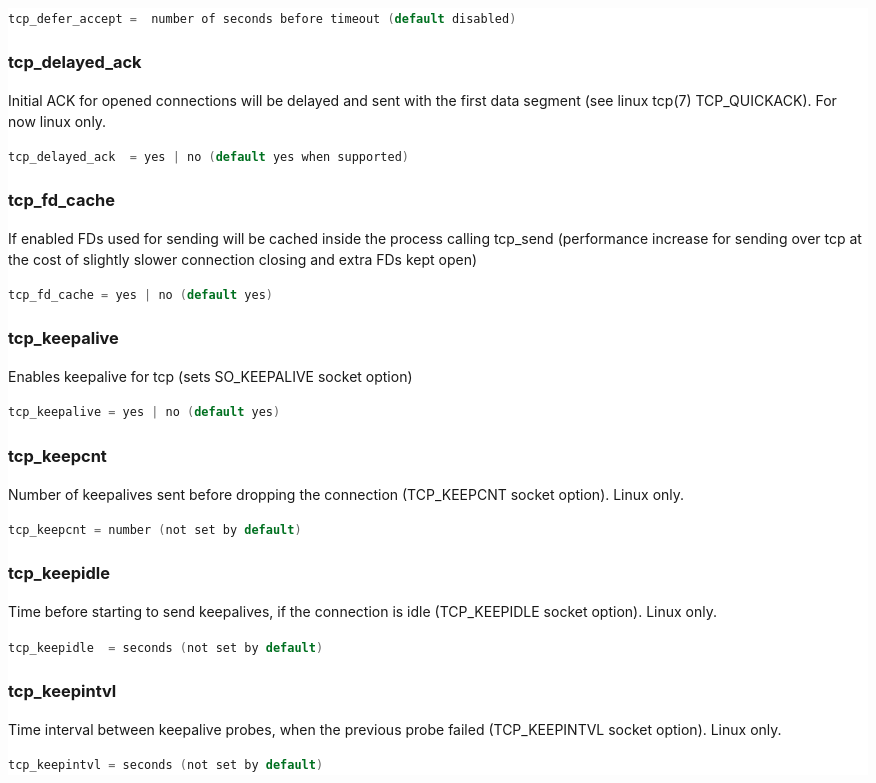 ``` c
tcp_defer_accept =  number of seconds before timeout (default disabled)
```

### tcp_delayed_ack

Initial ACK for opened connections will be delayed and sent with the
first data segment (see linux tcp(7) TCP_QUICKACK). For now linux only.

``` c
tcp_delayed_ack  = yes | no (default yes when supported)
```

### tcp_fd_cache

If enabled FDs used for sending will be cached inside the process
calling tcp_send (performance increase for sending over tcp at the cost
of slightly slower connection closing and extra FDs kept open)

``` c
tcp_fd_cache = yes | no (default yes)
```

### tcp_keepalive

Enables keepalive for tcp (sets SO_KEEPALIVE socket option)

``` c
tcp_keepalive = yes | no (default yes)
```

### tcp_keepcnt

Number of keepalives sent before dropping the connection (TCP_KEEPCNT
socket option). Linux only.

``` c
tcp_keepcnt = number (not set by default)
```

### tcp_keepidle

Time before starting to send keepalives, if the connection is idle
(TCP_KEEPIDLE socket option). Linux only.

``` c
tcp_keepidle  = seconds (not set by default)
```

### tcp_keepintvl

Time interval between keepalive probes, when the previous probe failed
(TCP_KEEPINTVL socket option). Linux only.

``` c
tcp_keepintvl = seconds (not set by default)
```
